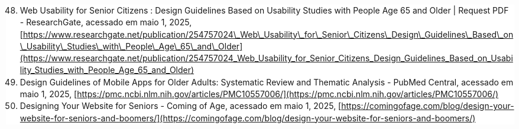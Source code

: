 48. Web Usability for Senior Citizens : Design Guidelines Based on Usability Studies with People Age 65 and Older | Request PDF \- ResearchGate, acessado em maio 1, 2025, [https://www.researchgate.net/publication/254757024\_Web\_Usability\_for\_Senior\_Citizens\_Design\_Guidelines\_Based\_on\_Usability\_Studies\_with\_People\_Age\_65\_and\_Older](https://www.researchgate.net/publication/254757024_Web_Usability_for_Senior_Citizens_Design_Guidelines_Based_on_Usability_Studies_with_People_Age_65_and_Older)  
49. Design Guidelines of Mobile Apps for Older Adults: Systematic Review and Thematic Analysis \- PubMed Central, acessado em maio 1, 2025, [https://pmc.ncbi.nlm.nih.gov/articles/PMC10557006/](https://pmc.ncbi.nlm.nih.gov/articles/PMC10557006/)  
50. Designing Your Website for Seniors \- Coming of Age, acessado em maio 1, 2025, [https://comingofage.com/blog/design-your-website-for-seniors-and-boomers/](https://comingofage.com/blog/design-your-website-for-seniors-and-boomers/)